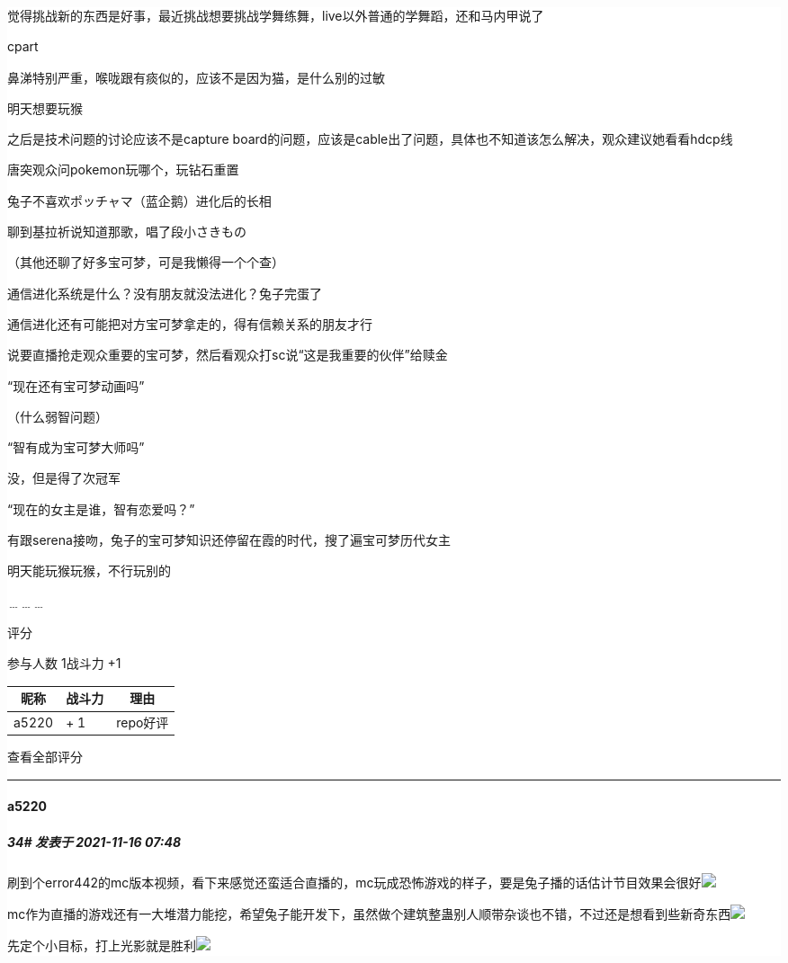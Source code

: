 觉得挑战新的东西是好事，最近挑战想要挑战学舞练舞，live以外普通的学舞蹈，还和马内甲说了

cpart

鼻涕特别严重，喉咙跟有痰似的，应该不是因为猫，是什么别的过敏

明天想要玩猴

之后是技术问题的讨论应该不是capture board的问题，应该是cable出了问题，具体也不知道该怎么解决，观众建议她看看hdcp线

唐突观众问pokemon玩哪个，玩钻石重置

兔子不喜欢ポッチャマ（蓝企鹅）进化后的长相

聊到基拉祈说知道那歌，唱了段小さきもの

（其他还聊了好多宝可梦，可是我懒得一个个查）

通信进化系统是什么？没有朋友就没法进化？兔子完蛋了

通信进化还有可能把对方宝可梦拿走的，得有信赖关系的朋友才行

说要直播抢走观众重要的宝可梦，然后看观众打sc说“这是我重要的伙伴”给赎金

“现在还有宝可梦动画吗”

（什么弱智问题）

“智有成为宝可梦大师吗”

没，但是得了次冠军

“现在的女主是谁，智有恋爱吗？”

有跟serena接吻，兔子的宝可梦知识还停留在霞的时代，搜了遍宝可梦历代女主

明天能玩猴玩猴，不行玩别的

﹍﹍﹍

评分

 参与人数 1战斗力 +1

|昵称|战斗力|理由|
|----|---|---|
| a5220| + 1|repo好评|

查看全部评分

*****

####  a5220  
##### 34#       发表于 2021-11-16 07:48

刷到个error442的mc版本视频，看下来感觉还蛮适合直播的，mc玩成恐怖游戏的样子，要是兔子播的话估计节目效果会很好<img src="https://static.saraba1st.com/image/smiley/face2017/037.png" referrerpolicy="no-referrer">

mc作为直播的游戏还有一大堆潜力能挖，希望兔子能开发下，虽然做个建筑整蛊别人顺带杂谈也不错，不过还是想看到些新奇东西<img src="https://static.saraba1st.com/image/smiley/face2017/009.gif" referrerpolicy="no-referrer">

先定个小目标，打上光影就是胜利<img src="https://static.saraba1st.com/image/smiley/face2017/067.png" referrerpolicy="no-referrer">
